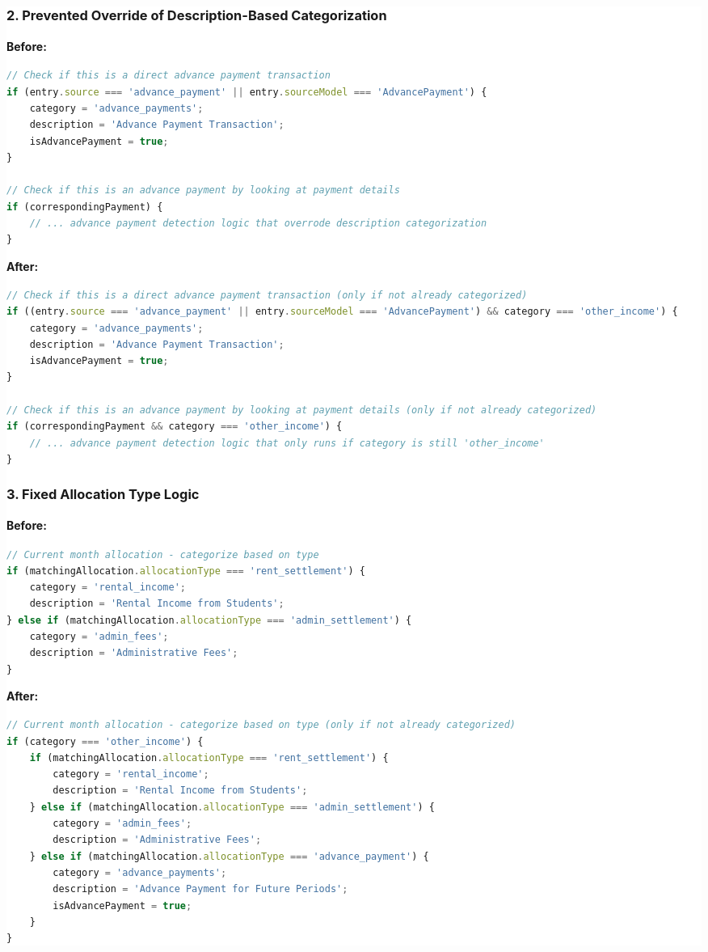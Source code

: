 ### 2. Prevented Override of Description-Based Categorization

**Before:**
```javascript
// Check if this is a direct advance payment transaction
if (entry.source === 'advance_payment' || entry.sourceModel === 'AdvancePayment') {
    category = 'advance_payments';
    description = 'Advance Payment Transaction';
    isAdvancePayment = true;
}

// Check if this is an advance payment by looking at payment details
if (correspondingPayment) {
    // ... advance payment detection logic that overrode description categorization
}
```

**After:**
```javascript
// Check if this is a direct advance payment transaction (only if not already categorized)
if ((entry.source === 'advance_payment' || entry.sourceModel === 'AdvancePayment') && category === 'other_income') {
    category = 'advance_payments';
    description = 'Advance Payment Transaction';
    isAdvancePayment = true;
}

// Check if this is an advance payment by looking at payment details (only if not already categorized)
if (correspondingPayment && category === 'other_income') {
    // ... advance payment detection logic that only runs if category is still 'other_income'
}
```

### 3. Fixed Allocation Type Logic

**Before:**
```javascript
// Current month allocation - categorize based on type
if (matchingAllocation.allocationType === 'rent_settlement') {
    category = 'rental_income';
    description = 'Rental Income from Students';
} else if (matchingAllocation.allocationType === 'admin_settlement') {
    category = 'admin_fees';
    description = 'Administrative Fees';
}
```

**After:**
```javascript
// Current month allocation - categorize based on type (only if not already categorized)
if (category === 'other_income') {
    if (matchingAllocation.allocationType === 'rent_settlement') {
        category = 'rental_income';
        description = 'Rental Income from Students';
    } else if (matchingAllocation.allocationType === 'admin_settlement') {
        category = 'admin_fees';
        description = 'Administrative Fees';
    } else if (matchingAllocation.allocationType === 'advance_payment') {
        category = 'advance_payments';
        description = 'Advance Payment for Future Periods';
        isAdvancePayment = true;
    }
}
```